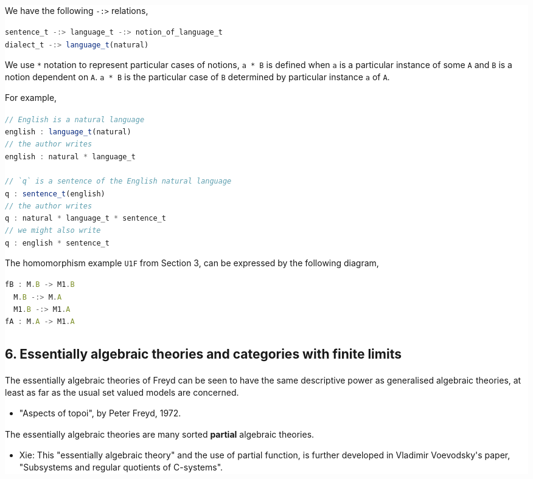 ``` js
```

We have the following `-:>` relations,

``` js
sentence_t -:> language_t -:> notion_of_language_t
dialect_t -:> language_t(natural)
```

We use `*` notation to represent particular cases of notions,
`a * B` is defined when `a` is a particular instance of some `A`
and `B` is a notion dependent on `A`.
`a * B` is the particular case of `B`
determined by particular instance `a` of `A`.

For example,

``` js
// English is a natural language
english : language_t(natural)
// the author writes
english : natural * language_t

// `q` is a sentence of the English natural language
q : sentence_t(english)
// the author writes
q : natural * language_t * sentence_t
// we might also write
q : english * sentence_t
```

The homomorphism example `U1F` from Section 3,
can be expressed by the following diagram,

``` js
fB : M.B -> M1.B
  M.B -:> M.A
  M1.B -:> M1.A
fA : M.A -> M1.A
```

## 6. Essentially algebraic theories and categories with finite limits

The essentially algebraic theories of Freyd can be seen to have
the same descriptive power as generalised algebraic theories,
at least as far as the usual set valued models are concerned.

- "Aspects of topoi", by Peter Freyd, 1972.

The essentially algebraic theories are many sorted **partial** algebraic theories.

- Xie: This "essentially algebraic theory" and the use of partial function,
  is further developed in Vladimir Voevodsky's paper,
  "Subsystems and regular quotients of C-systems".
